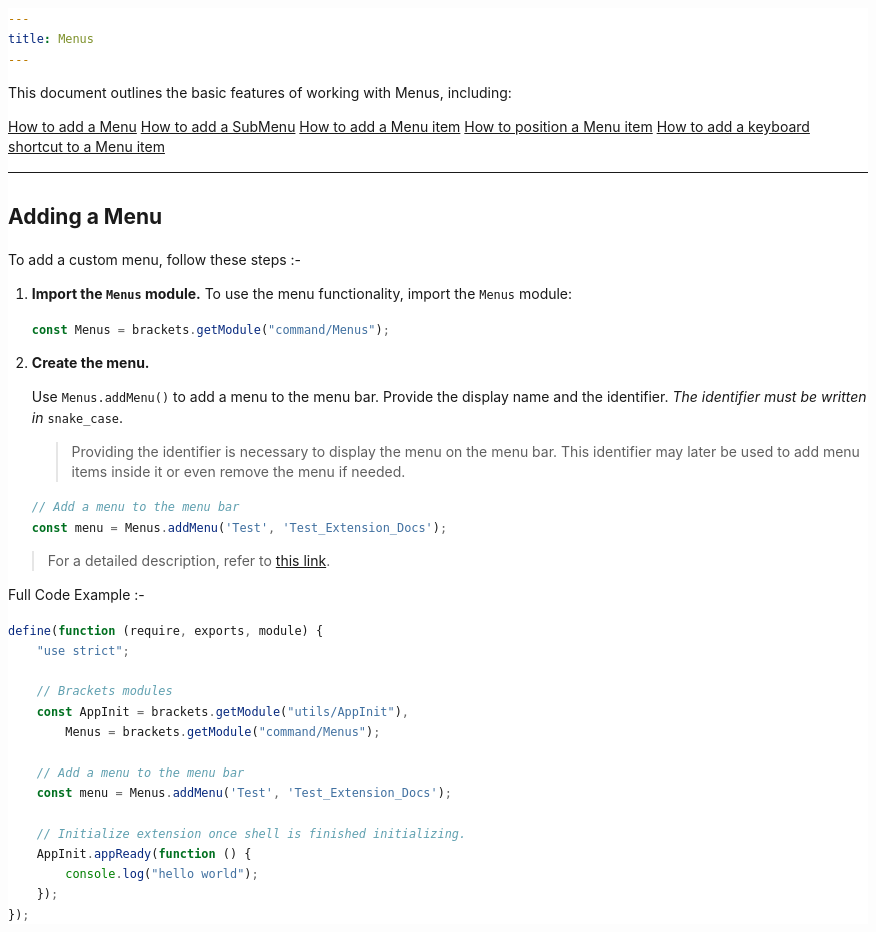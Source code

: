 ```yaml
---
title: Menus
---
```


This document outlines the basic features of working with Menus, including:

[How to add a Menu](#adding-a-menu)
[How to add a SubMenu](#adding-a-sub-menu)
[How to add a Menu item](#adding-a-menu-item)
[How to position a Menu item](#position-the-menu-item)
[How to add a keyboard shortcut to a Menu item](#attach-a-keyboard-shortcut-to-a-menu-item)

---


## Adding a Menu

To add a custom menu, follow these steps :-

1. **Import the `Menus` module.** 
    To use the menu functionality, import the `Menus` module:

    ```jsx
    const Menus = brackets.getModule("command/Menus");
    ```

2. **Create the menu.** 
    
    Use `Menus.addMenu()` to add a menu to the menu bar. Provide the display name and the identifier.  *The identifier must be written in* `snake_case`.
    <br>
    > Providing the identifier is necessary to display the menu on the menu bar. This identifier may later be used to add menu items inside it or even remove the menu if needed.
    
    ```jsx
    // Add a menu to the menu bar
    const menu = Menus.addMenu('Test', 'Test_Extension_Docs');
    ```
    

> For a detailed description, refer to [this link](https://docs.phcode.dev/api/API-Reference/command/Menus#addMenu).

Full Code Example :-

```jsx
define(function (require, exports, module) {
    "use strict";

    // Brackets modules
    const AppInit = brackets.getModule("utils/AppInit"),
        Menus = brackets.getModule("command/Menus");
    
    // Add a menu to the menu bar
    const menu = Menus.addMenu('Test', 'Test_Extension_Docs');
    
    // Initialize extension once shell is finished initializing.
    AppInit.appReady(function () {
        console.log("hello world");
    });
});
```
